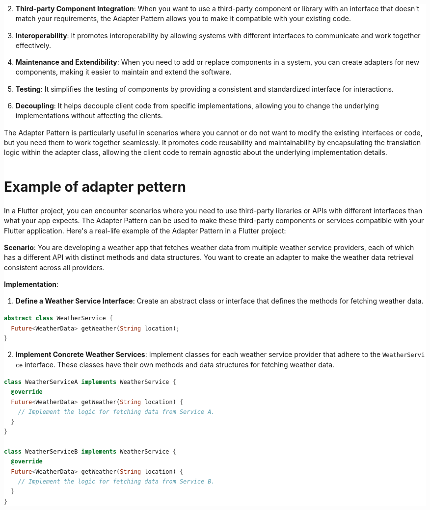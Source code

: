 2. **Third-party Component Integration**: When you want to use a third-party component or library with an interface that doesn't match your requirements, the Adapter Pattern allows you to make it compatible with your existing code.

3. **Interoperability**: It promotes interoperability by allowing systems with different interfaces to communicate and work together effectively.

4. **Maintenance and Extendibility**: When you need to add or replace components in a system, you can create adapters for new components, making it easier to maintain and extend the software.

5. **Testing**: It simplifies the testing of components by providing a consistent and standardized interface for interactions.

6. **Decoupling**: It helps decouple client code from specific implementations, allowing you to change the underlying implementations without affecting the clients.

The Adapter Pattern is particularly useful in scenarios where you cannot or do not want to modify the existing interfaces or code, but you need them to work together seamlessly. It promotes code reusability and maintainability by encapsulating the translation logic within the adapter class, allowing the client code to remain agnostic about the underlying implementation details.

# Example of adapter pettern

In a Flutter project, you can encounter scenarios where you need to use third-party libraries or APIs with different interfaces than what your app expects. The Adapter Pattern can be used to make these third-party components or services compatible with your Flutter application. Here's a real-life example of the Adapter Pattern in a Flutter project:

**Scenario**: You are developing a weather app that fetches weather data from multiple weather service providers, each of which has a different API with distinct methods and data structures. You want to create an adapter to make the weather data retrieval consistent across all providers.

**Implementation**:

1. **Define a Weather Service Interface**:
   Create an abstract class or interface that defines the methods for fetching weather data.

```dart
abstract class WeatherService {
  Future<WeatherData> getWeather(String location);
}
```

2. **Implement Concrete Weather Services**:
   Implement classes for each weather service provider that adhere to the `WeatherService` interface. These classes have their own methods and data structures for fetching weather data.

```dart
class WeatherServiceA implements WeatherService {
  @override
  Future<WeatherData> getWeather(String location) {
    // Implement the logic for fetching data from Service A.
  }
}

class WeatherServiceB implements WeatherService {
  @override
  Future<WeatherData> getWeather(String location) {
    // Implement the logic for fetching data from Service B.
  }
}
```
